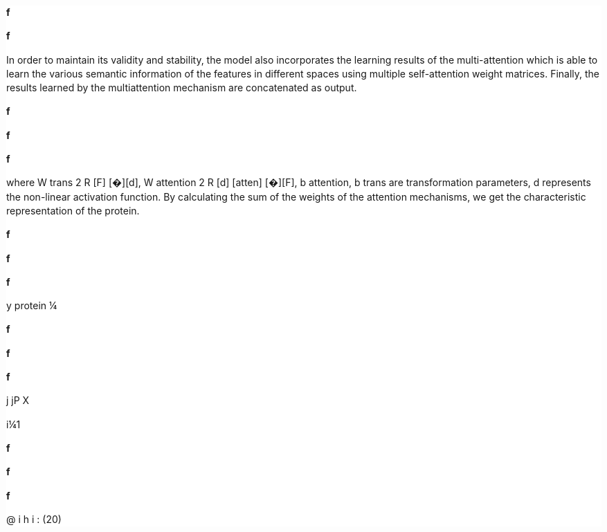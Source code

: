 **f**


**f**


In order to maintain its validity and stability, the model
also incorporates the learning results of the multi-attention
which is able to learn the various semantic information of
the features in different spaces using multiple self-attention
weight matrices. Finally, the results learned by the multiattention mechanism are concatenated as output.



**f**


**f**


**f**

where W trans 2 R [F] [�][d], W attention 2 R [d] [atten] [�][F], b attention, b trans are
transformation parameters, d represents the non-linear activation function. By calculating the sum of the weights of the
attention mechanisms, we get the characteristic representation of the protein.



**f**


**f**


**f**


y protein ¼



**f**


**f**


**f**


j jP
X

i¼1



**f**


**f**


**f**


@ i h i : (20)
